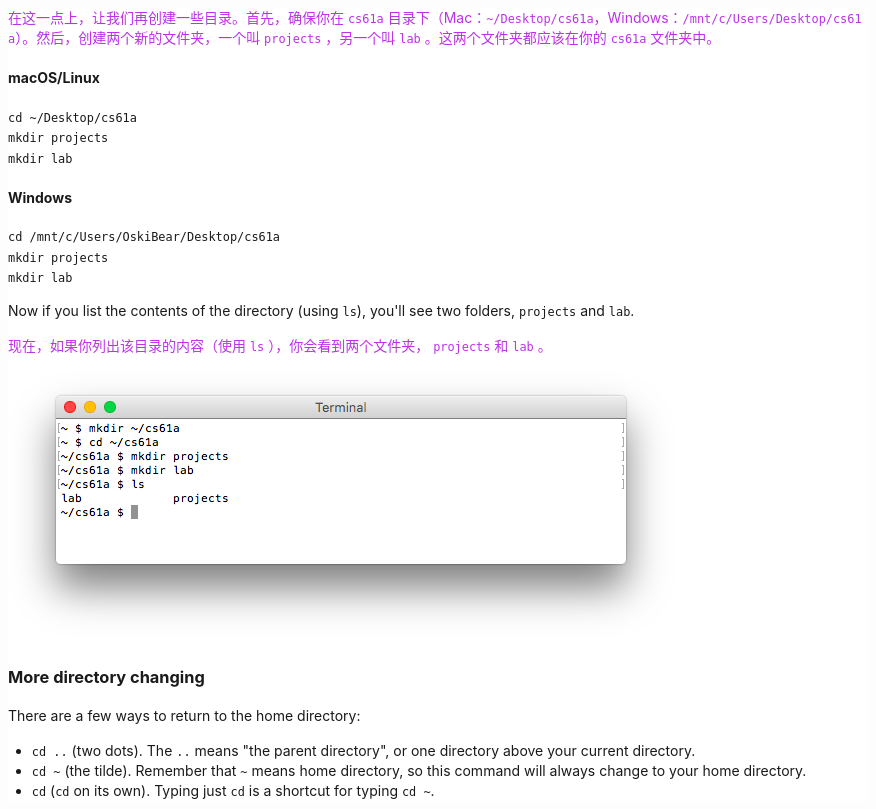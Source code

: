 <font color="#bd31e9">

在这一点上，让我们再创建一些目录。首先，确保你在 `cs61a` 目录下（Mac：`~/Desktop/cs61a`，Windows：`/mnt/c/Users/Desktop/cs61a`）。然后，创建两个新的文件夹，一个叫 `projects` ，另一个叫 `lab` 。这两个文件夹都应该在你的 `cs61a` 文件夹中。

</font>

#### macOS/Linux

```
cd ~/Desktop/cs61a
mkdir projects
mkdir lab
```

#### Windows

```
cd /mnt/c/Users/OskiBear/Desktop/cs61a
mkdir projects
mkdir lab
```

Now if you list the contents of the directory (using `ls`), you'll see two folders, `projects` and `lab`.

<font color="#bd31e9">

现在，如果你列出该目录的内容（使用 `ls` ），你会看到两个文件夹， `projects` 和 `lab` 。

</font>

![](./images/terminal_commands.png)

### More directory changing

There are a few ways to return to the home directory:

- `cd ..` (two dots). The `..` means "the parent directory", or one directory above your current directory.
- `cd ~` (the tilde). Remember that `~` means home directory, so this command will always change to your home directory.
- `cd` (`cd` on its own). Typing just `cd` is a shortcut for typing `cd ~`.
